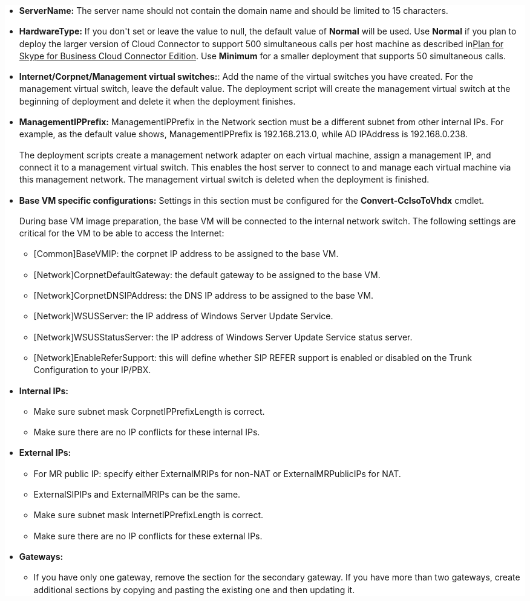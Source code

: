 - **ServerName:** The server name should not contain the domain name and should be limited to 15 characters.
    
- **HardwareType:** If you don't set or leave the value to null, the default value of **Normal** will be used. Use **Normal** if you plan to deploy the larger version of Cloud Connector to support 500 simultaneous calls per host machine as described in[Plan for Skype for Business Cloud Connector Edition](plan-skype-for-business-cloud-connector-edition.md). Use **Minimum** for a smaller deployment that supports 50 simultaneous calls.
    
- **Internet/Corpnet/Management virtual switches:**: Add the name of the virtual switches you have created. For the management virtual switch, leave the default value. The deployment script will create the management virtual switch at the beginning of deployment and delete it when the deployment finishes.
    
- **ManagementIPPrefix:** ManagementIPPrefix in the Network section must be a different subnet from other internal IPs. For example, as the default value shows, ManagementIPPrefix is 192.168.213.0, while AD IPAddress is 192.168.0.238.
    
    The deployment scripts create a management network adapter on each virtual machine, assign a management IP, and connect it to a management virtual switch. This enables the host server to connect to and manage each virtual machine via this management network. The management virtual switch is deleted when the deployment is finished.
    
- **Base VM specific configurations:** Settings in this section must be configured for the **Convert-CcIsoToVhdx** cmdlet.
    
    During base VM image preparation, the base VM will be connected to the internal network switch. The following settings are critical for the VM to be able to access the Internet:
    
  - [Common]BaseVMIP: the corpnet IP address to be assigned to the base VM.
    
  - [Network]CorpnetDefaultGateway: the default gateway to be assigned to the base VM.
    
  - [Network]CorpnetDNSIPAddress: the DNS IP address to be assigned to the base VM.
    
  - [Network]WSUSServer: the IP address of Windows Server Update Service.
    
  - [Network]WSUSStatusServer: the IP address of Windows Server Update Service status server.
    
  - [Network]EnableReferSupport: this will define whether SIP REFER support is enabled or disabled on the Trunk Configuration to your IP/PBX.
    
- **Internal IPs:**
    
  - Make sure subnet mask CorpnetIPPrefixLength is correct.
    
  - Make sure there are no IP conflicts for these internal IPs.
    
- **External IPs:**
    
  - For MR public IP: specify either ExternalMRIPs for non-NAT or ExternalMRPublicIPs for NAT.
    
  - ExternalSIPIPs and ExternalMRIPs can be the same.
    
  - Make sure subnet mask InternetIPPrefixLength is correct.
    
  - Make sure there are no IP conflicts for these external IPs.
    
- **Gateways:**
    
  - If you have only one gateway, remove the section for the secondary gateway. If you have more than two gateways, create additional sections by copying and pasting the existing one and then updating it.
    